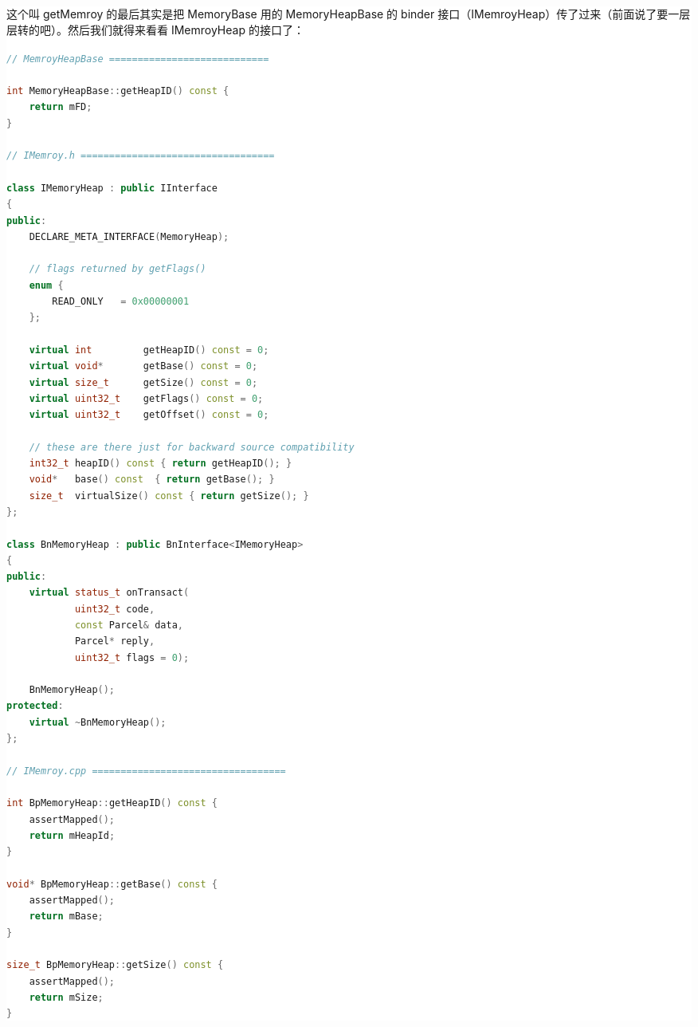 这个叫 getMemroy 的最后其实是把 MemoryBase 用的 MemoryHeapBase 的 binder 接口（IMemroyHeap）传了过来（前面说了要一层层转的吧）。然后我们就得来看看 IMemroyHeap 的接口了：

```cpp
// MemroyHeapBase ============================

int MemoryHeapBase::getHeapID() const {
    return mFD;
}

// IMemroy.h ==================================

class IMemoryHeap : public IInterface
{
public:
    DECLARE_META_INTERFACE(MemoryHeap);

    // flags returned by getFlags()
    enum {
        READ_ONLY   = 0x00000001       
    };

    virtual int         getHeapID() const = 0;
    virtual void*       getBase() const = 0;
    virtual size_t      getSize() const = 0;
    virtual uint32_t    getFlags() const = 0;
    virtual uint32_t    getOffset() const = 0;

    // these are there just for backward source compatibility
    int32_t heapID() const { return getHeapID(); }
    void*   base() const  { return getBase(); }
    size_t  virtualSize() const { return getSize(); }
};

class BnMemoryHeap : public BnInterface<IMemoryHeap>
{
public:
    virtual status_t onTransact(
            uint32_t code,
            const Parcel& data,            
            Parcel* reply,
            uint32_t flags = 0);           
    
    BnMemoryHeap();
protected:
    virtual ~BnMemoryHeap();
};

// IMemroy.cpp ==================================

int BpMemoryHeap::getHeapID() const {
    assertMapped();
    return mHeapId;
}

void* BpMemoryHeap::getBase() const {
    assertMapped();
    return mBase;
}

size_t BpMemoryHeap::getSize() const {
    assertMapped();
    return mSize;
}
```